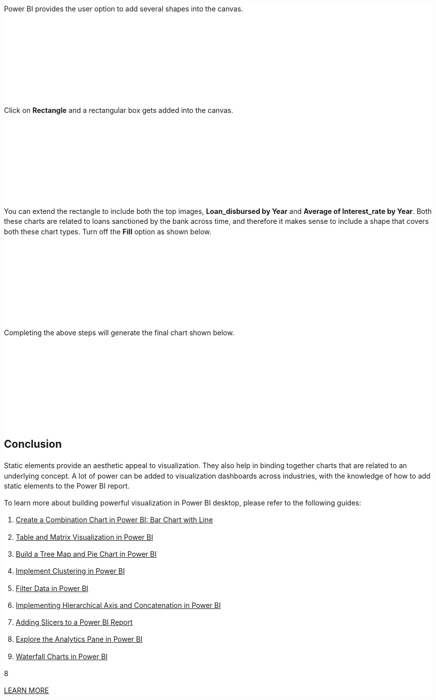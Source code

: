 Power BI provides the user option to add several shapes into the canvas.

![sv14](../../pluralsight2.imgix.net/guides/63dea03a-64b9-4a77-a2f6-3b3467ff5e79_sv14.html)

Click on **Rectangle** and a rectangular box gets added into the canvas.

![sv15](../../pluralsight2.imgix.net/guides/8d5c7438-59a8-4758-be38-d0e327495b54_sv15.html)

You can extend the rectangle to include both the top images, **Loan\_disbursed by Year** and **Average of Interest\_rate by Year**. Both these charts are related to loans sanctioned by the bank across time, and therefore it makes sense to include a shape that covers both these chart types. Turn off the **Fill** option as shown below.

![sv16](../../pluralsight2.imgix.net/guides/07fc5643-219b-4803-a2a9-289d42383b7b_sv16.html)

Completing the above steps will generate the final chart shown below.

![sv17](../../pluralsight2.imgix.net/guides/ea4f8888-1247-4dc8-b26f-b01632358fcb_sv17final.html)

Conclusion
----------

Static elements provide an aesthetic appeal to visualization. They also help in binding together charts that are related to an underlying concept. A lot of power can be added to visualization dashboards across industries, with the knowledge of how to add static elements to the Power BI report.

To learn more about building powerful visualization in Power BI desktop, please refer to the following guides:

1.  [Create a Combination Chart in Power BI: Bar Chart with Line](https://app.pluralsight.com/guides/create-a-combination-chart-in-power-bi:-bar-chart-with-line)

2.  [Table and Matrix Visualization in Power BI](https://app.pluralsight.com/guides/table-and-matrix-visualization-in-power-bi)

3.  [Build a Tree Map and Pie Chart in Power BI](https://app.pluralsight.com/guides/build-a-treemap-and-pie-chart-in-power-bi)

4.  [Implement Clustering in Power BI](https://app.pluralsight.com/guides/implement-clustering-in-powerbi)

5.  [Filter Data in Power BI](https://app.pluralsight.com/guides/filter-data-in-power-bi)

6.  [Implementing Hierarchical Axis and Concatenation in Power BI](https://app.pluralsight.com/guides/implementing-hierarchical-axis-and-concatenation-in-power-bi)

7.  [Adding Slicers to a Power BI Report](https://app.pluralsight.com/guides/adding-slicers-to-a-power-bi-report)

8.  [Explore the Analytics Pane in Power BI](https://app.pluralsight.com/guides/explore-the-analytics-pane-in-power-bi)

9.  [Waterfall Charts in Power BI](https://app.pluralsight.com/guides/waterfall-charts-in-power-bi)

8

[<span data-css-15b13by="" aria-hidden="false">LEARN MORE</span>](https://www.pluralsight.com/product/paths)
